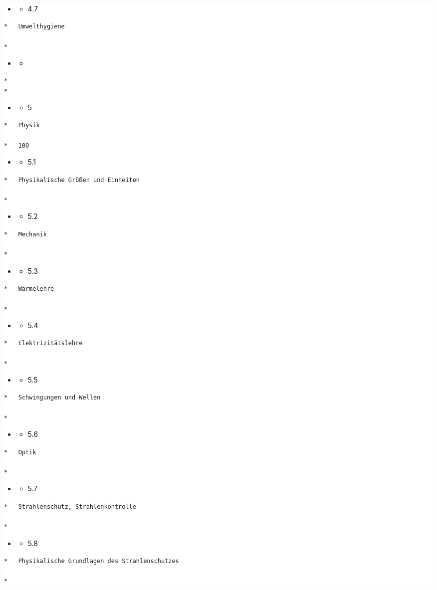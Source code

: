*    *   4.7

    *   Umwelthygiene

    *

*    *
    *
    *

*    *   5

    *   Physik

    *   100


*    *   5.1

    *   Physikalische Größen und Einheiten

    *

*    *   5.2

    *   Mechanik

    *

*    *   5.3

    *   Wärmelehre

    *

*    *   5.4

    *   Elektrizitätslehre

    *

*    *   5.5

    *   Schwingungen und Wellen

    *

*    *   5.6

    *   Optik

    *

*    *   5.7

    *   Strahlenschutz, Strahlenkontrolle

    *

*    *   5.8

    *   Physikalische Grundlagen des Strahlenschutzes

    *
